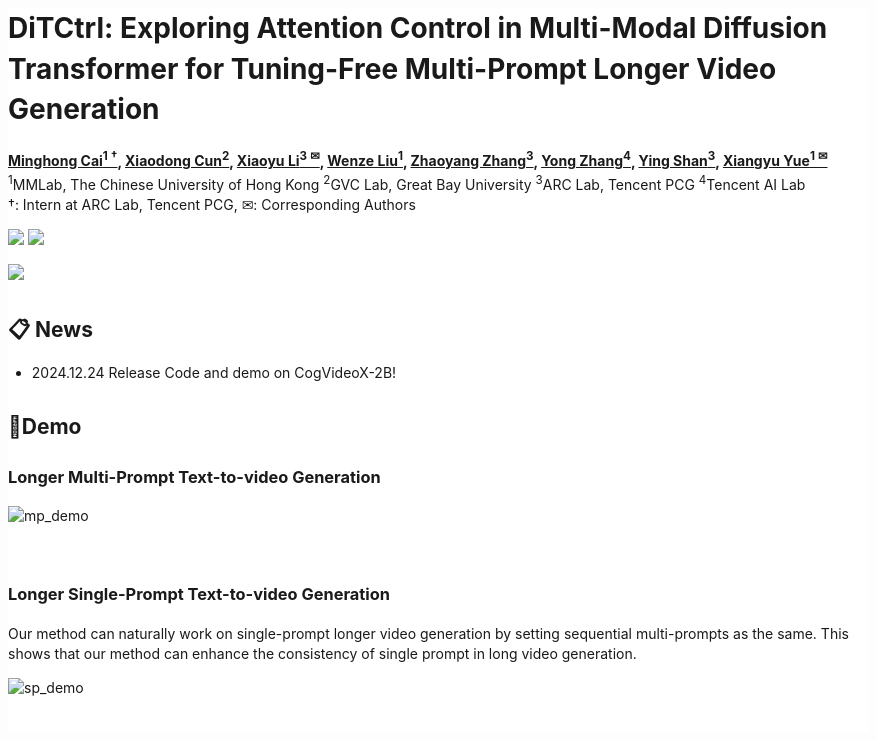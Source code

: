 # DiTCtrl: Exploring Attention Control in Multi-Modal Diffusion Transformer for Tuning-Free Multi-Prompt Longer Video Generation



**[Minghong Cai<sup>1 &dagger;</sup>](https://onevfall.github.io/personal_page/), 
[Xiaodong Cun<sup>2</sup>](https://vinthony.github.io/academic/), 
[Xiaoyu Li<sup>3 &#9993;</sup>](https://xiaoyu258.github.io/), 
[Wenze Liu<sup>1</sup>](https://openreview.net/profile?id=~Wenze_Liu1), 
[Zhaoyang Zhang<sup>3</sup>](https://zzyfd.github.io/#/), 
[Yong Zhang<sup>4</sup>](https://yzhang2016.github.io/), 
[Ying Shan<sup>3</sup>](https://www.linkedin.com/in/YingShanProfile/), 
[Xiangyu Yue<sup>1 &#9993;</sup>](https://xyue.io/)**
<br>
<sup>1</sup>MMLab, The Chinese University of Hong Kong
<sup>2</sup>GVC Lab, Great Bay University
<sup>3</sup>ARC Lab, Tencent PCG
<sup>4</sup>Tencent AI Lab
<br>
&dagger;: Intern at ARC Lab, Tencent PCG, &#9993;: Corresponding Authors

<a href='https://arxiv.org/abs/2412.18597'><img src='https://img.shields.io/badge/ArXiv-2412.18597-red'></a> 
<a href='https://onevfall.github.io/project_page/ditctrl/'><img src='https://img.shields.io/badge/Project-Page-Green'></a>


<div >
    <img src="assets/teaser.gif" >
</div>

## 📋 News
- 2024.12.24 Release Code and demo on CogVideoX-2B!


## 🔆Demo

### Longer Multi-Prompt Text-to-video Generation

![mp_demo](assets/mp_oneline.gif)

<br>

### Longer Single-Prompt Text-to-video Generation
Our method can naturally work on single-prompt longer video generation by setting sequential multi-prompts as the same. This shows that our method can enhance the consistency of single prompt in long video generation.

![sp_demo](assets/sp_oneline.gif)

<br>
